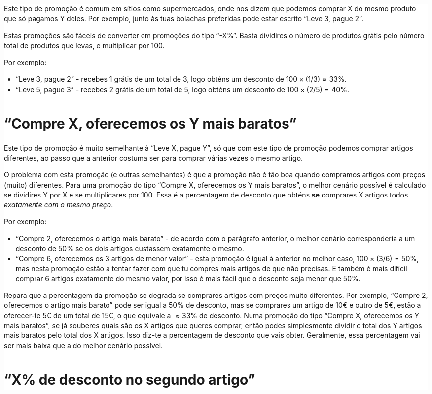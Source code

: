 Este tipo de promoção é comum em sítios como supermercados, onde nos dizem que podemos
comprar X do mesmo produto que só pagamos Y deles.
Por exemplo, junto às tuas bolachas preferidas pode estar escrito “Leve 3, pague 2”.

Estas promoções são fáceis de converter em promoções do tipo “-X%”.
Basta dividires o número de produtos grátis pelo número total de produtos que levas,
e multiplicar por $100$.

Por exemplo:

 - “Leve 3, pague 2” - recebes $1$ grátis de um total de $3$, logo obténs um desconto
de $100 \times (1 / 3) \approx 33\%$.
 - “Leve 5, pague 3” - recebes $2$ grátis de um total de $5$, logo obténs um desconto
de $100 \times (2 / 5) = 40\%$.


# “Compre X, oferecemos os Y mais baratos”

Este tipo de promoção é muito semelhante à “Leve X, pague Y”, só que com este tipo
de promoção podemos comprar artigos diferentes, ao passo que a anterior costuma ser
para comprar várias vezes o mesmo artigo.

O problema com esta promoção (e outras semelhantes) é que a promoção não é tão boa
quando compramos artigos com preços (muito) diferentes.
Para uma promoção do tipo “Compre X, oferecemos os Y mais baratos”, o melhor cenário
possível é calculado se dividires Y por X e se multiplicares por $100$.
Essa é a percentagem de desconto que obténs **se** comprares X artigos todos
*exatamente com o mesmo preço*.

Por exemplo:

 - “Compre 2, oferecemos o artigo mais barato” - de acordo com o parágrafo anterior,
o melhor cenário corresponderia a um desconto de $50\%$ se os dois artigos
custassem exatamente o mesmo.
 - “Compre 6, oferecemos os 3 artigos de menor valor” - esta promoção é igual à
anterior no melhor caso, $100 \times (3 / 6) = 50\%$, mas nesta promoção estão a
tentar fazer com que tu compres mais artigos de que não precisas.
E também é mais difícil comprar 6 artigos exatamente do mesmo valor, por isso é mais
fácil que o desconto seja menor que $50\%$.

Repara que a percentagem da promoção se degrada se comprares artigos com preços muito
diferentes.
Por exemplo, “Compre 2, oferecemos o artigo mais barato” pode ser igual a $50\%$ de
desconto, mas se comprares um artigo de $10$€ e outro de $5$€, estão a oferecer-te
$5$€ de um total de $15$€, o que equivale a $\approx 33\%$ de desconto.
Numa promoção do tipo “Compre X, oferecemos os Y mais baratos”, se já souberes quais
são os X artigos que queres comprar, então podes simplesmente dividir o total dos
Y artigos mais baratos pelo total dos X artigos.
Isso diz-te a percentagem de desconto que vais obter.
Geralmente, essa percentagem vai ser mais baixa que a do melhor cenário possível.


# “X% de desconto no segundo artigo”
